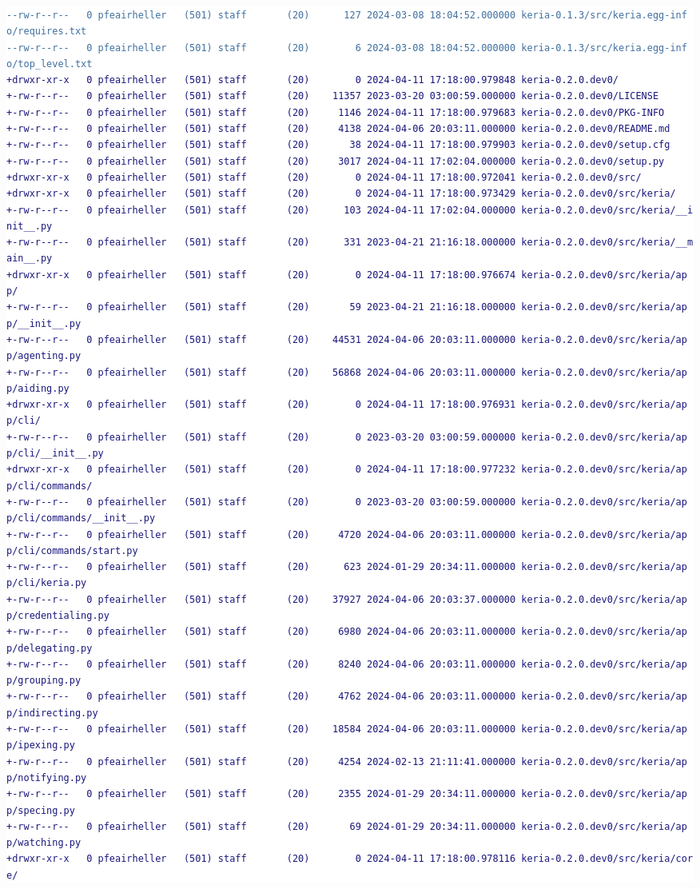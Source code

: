 ```diff
--rw-r--r--   0 pfeairheller   (501) staff       (20)      127 2024-03-08 18:04:52.000000 keria-0.1.3/src/keria.egg-info/requires.txt
--rw-r--r--   0 pfeairheller   (501) staff       (20)        6 2024-03-08 18:04:52.000000 keria-0.1.3/src/keria.egg-info/top_level.txt
+drwxr-xr-x   0 pfeairheller   (501) staff       (20)        0 2024-04-11 17:18:00.979848 keria-0.2.0.dev0/
+-rw-r--r--   0 pfeairheller   (501) staff       (20)    11357 2023-03-20 03:00:59.000000 keria-0.2.0.dev0/LICENSE
+-rw-r--r--   0 pfeairheller   (501) staff       (20)     1146 2024-04-11 17:18:00.979683 keria-0.2.0.dev0/PKG-INFO
+-rw-r--r--   0 pfeairheller   (501) staff       (20)     4138 2024-04-06 20:03:11.000000 keria-0.2.0.dev0/README.md
+-rw-r--r--   0 pfeairheller   (501) staff       (20)       38 2024-04-11 17:18:00.979903 keria-0.2.0.dev0/setup.cfg
+-rw-r--r--   0 pfeairheller   (501) staff       (20)     3017 2024-04-11 17:02:04.000000 keria-0.2.0.dev0/setup.py
+drwxr-xr-x   0 pfeairheller   (501) staff       (20)        0 2024-04-11 17:18:00.972041 keria-0.2.0.dev0/src/
+drwxr-xr-x   0 pfeairheller   (501) staff       (20)        0 2024-04-11 17:18:00.973429 keria-0.2.0.dev0/src/keria/
+-rw-r--r--   0 pfeairheller   (501) staff       (20)      103 2024-04-11 17:02:04.000000 keria-0.2.0.dev0/src/keria/__init__.py
+-rw-r--r--   0 pfeairheller   (501) staff       (20)      331 2023-04-21 21:16:18.000000 keria-0.2.0.dev0/src/keria/__main__.py
+drwxr-xr-x   0 pfeairheller   (501) staff       (20)        0 2024-04-11 17:18:00.976674 keria-0.2.0.dev0/src/keria/app/
+-rw-r--r--   0 pfeairheller   (501) staff       (20)       59 2023-04-21 21:16:18.000000 keria-0.2.0.dev0/src/keria/app/__init__.py
+-rw-r--r--   0 pfeairheller   (501) staff       (20)    44531 2024-04-06 20:03:11.000000 keria-0.2.0.dev0/src/keria/app/agenting.py
+-rw-r--r--   0 pfeairheller   (501) staff       (20)    56868 2024-04-06 20:03:11.000000 keria-0.2.0.dev0/src/keria/app/aiding.py
+drwxr-xr-x   0 pfeairheller   (501) staff       (20)        0 2024-04-11 17:18:00.976931 keria-0.2.0.dev0/src/keria/app/cli/
+-rw-r--r--   0 pfeairheller   (501) staff       (20)        0 2023-03-20 03:00:59.000000 keria-0.2.0.dev0/src/keria/app/cli/__init__.py
+drwxr-xr-x   0 pfeairheller   (501) staff       (20)        0 2024-04-11 17:18:00.977232 keria-0.2.0.dev0/src/keria/app/cli/commands/
+-rw-r--r--   0 pfeairheller   (501) staff       (20)        0 2023-03-20 03:00:59.000000 keria-0.2.0.dev0/src/keria/app/cli/commands/__init__.py
+-rw-r--r--   0 pfeairheller   (501) staff       (20)     4720 2024-04-06 20:03:11.000000 keria-0.2.0.dev0/src/keria/app/cli/commands/start.py
+-rw-r--r--   0 pfeairheller   (501) staff       (20)      623 2024-01-29 20:34:11.000000 keria-0.2.0.dev0/src/keria/app/cli/keria.py
+-rw-r--r--   0 pfeairheller   (501) staff       (20)    37927 2024-04-06 20:03:37.000000 keria-0.2.0.dev0/src/keria/app/credentialing.py
+-rw-r--r--   0 pfeairheller   (501) staff       (20)     6980 2024-04-06 20:03:11.000000 keria-0.2.0.dev0/src/keria/app/delegating.py
+-rw-r--r--   0 pfeairheller   (501) staff       (20)     8240 2024-04-06 20:03:11.000000 keria-0.2.0.dev0/src/keria/app/grouping.py
+-rw-r--r--   0 pfeairheller   (501) staff       (20)     4762 2024-04-06 20:03:11.000000 keria-0.2.0.dev0/src/keria/app/indirecting.py
+-rw-r--r--   0 pfeairheller   (501) staff       (20)    18584 2024-04-06 20:03:11.000000 keria-0.2.0.dev0/src/keria/app/ipexing.py
+-rw-r--r--   0 pfeairheller   (501) staff       (20)     4254 2024-02-13 21:11:41.000000 keria-0.2.0.dev0/src/keria/app/notifying.py
+-rw-r--r--   0 pfeairheller   (501) staff       (20)     2355 2024-01-29 20:34:11.000000 keria-0.2.0.dev0/src/keria/app/specing.py
+-rw-r--r--   0 pfeairheller   (501) staff       (20)       69 2024-01-29 20:34:11.000000 keria-0.2.0.dev0/src/keria/app/watching.py
+drwxr-xr-x   0 pfeairheller   (501) staff       (20)        0 2024-04-11 17:18:00.978116 keria-0.2.0.dev0/src/keria/core/
```